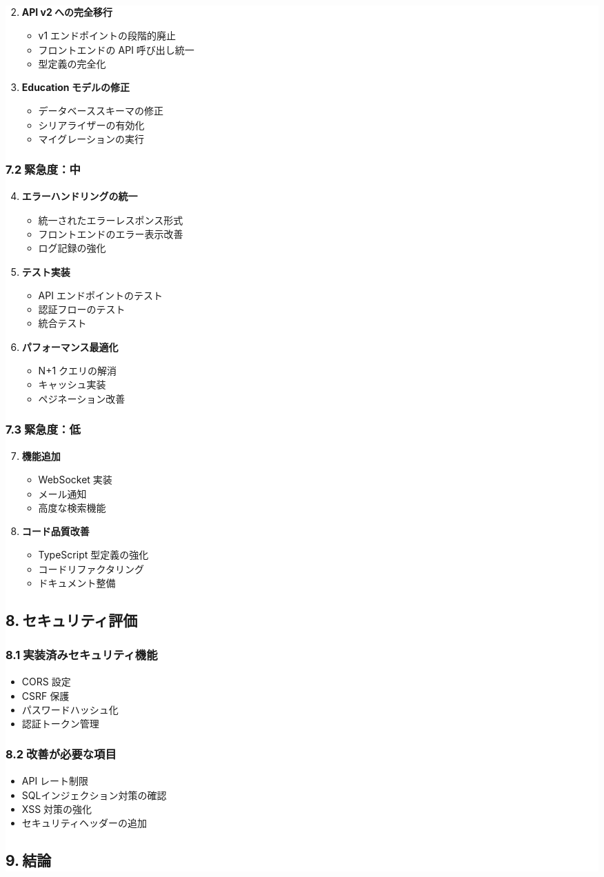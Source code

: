 2. **API v2 への完全移行**
   - v1 エンドポイントの段階的廃止
   - フロントエンドの API 呼び出し統一
   - 型定義の完全化

3. **Education モデルの修正**
   - データベーススキーマの修正
   - シリアライザーの有効化
   - マイグレーションの実行

### 7.2 緊急度：中
4. **エラーハンドリングの統一**
   - 統一されたエラーレスポンス形式
   - フロントエンドのエラー表示改善
   - ログ記録の強化

5. **テスト実装**
   - API エンドポイントのテスト
   - 認証フローのテスト
   - 統合テスト

6. **パフォーマンス最適化**
   - N+1 クエリの解消
   - キャッシュ実装
   - ペジネーション改善

### 7.3 緊急度：低
7. **機能追加**
   - WebSocket 実装
   - メール通知
   - 高度な検索機能

8. **コード品質改善**
   - TypeScript 型定義の強化
   - コードリファクタリング
   - ドキュメント整備

## 8. セキュリティ評価

### 8.1 実装済みセキュリティ機能
- CORS 設定
- CSRF 保護
- パスワードハッシュ化
- 認証トークン管理

### 8.2 改善が必要な項目
- API レート制限
- SQLインジェクション対策の確認
- XSS 対策の強化
- セキュリティヘッダーの追加

## 9. 結論
